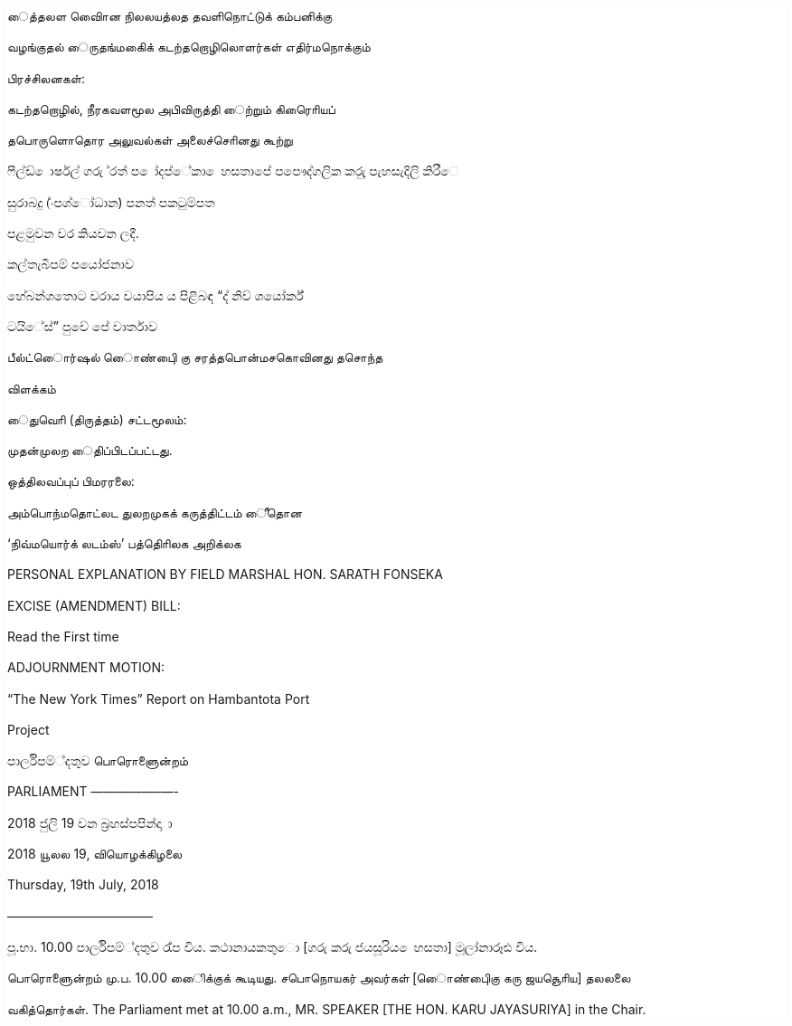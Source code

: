 ைத்தலள விைொன நிலலயத்லத தவளிநொட்டுக் கம்பனிக்கு

வழங்குதல் ைருதங்மகைிக் கடற்தறொழிலொளர்கள் எதிர்மநொக்கும்

பிரச்சிலனகள்:

கடற்தறொழில், நீரகவளமூல அபிவிருத்தி ைற்றும் கிரொைியப்

தபொருளொதொர அலுவல்கள் அலைச்சொினது கூற்று

ෆීල්ඩ් ොර්ෂල් ගරු ්රත් ප ෝදප්ේකා ෙහසතාපේ පපෞද්ගලික කරුු පැහසැදිලි කිරීෙ

සුරාබදු (්ංපශ්ෝධාන) පනත් පකටුම්පත

පළමුවන වර කියවන ලදී.

කල්තැබීපම් පයෝජනාව

හේබන්ශතොට වරාය වයාපිය ය පිළිබඳ “ද්‍ නිව් ශයෝර්ක්

ටයිේස්” පුවේ පේ වාර්තාව

பீல்ட்ைொர்ஷல் ைொண்புைி கு சரத்தபொன்மசகொவினது தசொந்த

விளக்கம்

ைதுவொி (திருத்தம்) சட்டமூலம்:

முதன்முலற ைதிப்பிடப்பட்டது.

ஒத்திலவப்புப் பிமரரலை:

அம்பொந்மதொட்லட துலறமுகக் கருத்திட்டம் ைீதொன

‘நிவ்மயொர்க் லடம்ஸ்’ பத்திொிலக அறிக்லக

PERSONAL EXPLANATION BY FIELD MARSHAL HON. SARATH FONSEKA

EXCISE (AMENDMENT) BILL:

Read the First time

ADJOURNMENT MOTION:

“The New York Times” Report on Hambantota Port

Project

පාර්ලිපම්්දතුව பொரொளுைன்றம்

PARLIAMENT —————–—-

2018 ජුලි 19 වන බ්‍රහස්පපින්දා ා

2018 யூலல 19, வியொழக்கிழலை

Thursday, 19th July, 2018

—————————–——

පූ.භා. 10.00 පාර්ලිපම්්දතුව රැ්ප විය. කථානායකතුො [ගරු කරු ජයසූරිය ෙහසතා] මූලා්නාරූඪ විය.

பொரொளுைன்றம் மு.ப. 10.00 ைைிக்குக் கூடியது. சபொநொயகர் அவர்கள் [ைொண்புைிகு கரு ஜயசூொிய] தலலலை

வகித்தொர்கள். The Parliament met at 10.00 a.m., MR. SPEAKER [THE HON. KARU JAYASURIYA] in the Chair.
